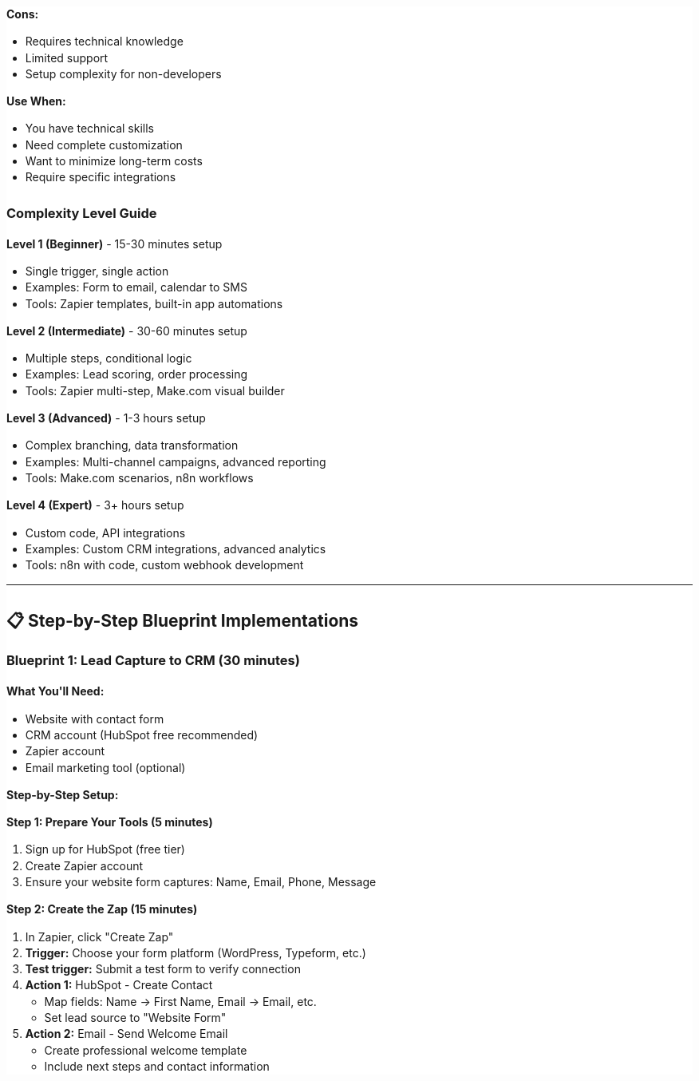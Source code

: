 **Cons:**
- Requires technical knowledge
- Limited support
- Setup complexity for non-developers

**Use When:**
- You have technical skills
- Need complete customization
- Want to minimize long-term costs
- Require specific integrations

### Complexity Level Guide

**Level 1 (Beginner)** - 15-30 minutes setup
- Single trigger, single action
- Examples: Form to email, calendar to SMS
- Tools: Zapier templates, built-in app automations

**Level 2 (Intermediate)** - 30-60 minutes setup
- Multiple steps, conditional logic
- Examples: Lead scoring, order processing
- Tools: Zapier multi-step, Make.com visual builder

**Level 3 (Advanced)** - 1-3 hours setup
- Complex branching, data transformation
- Examples: Multi-channel campaigns, advanced reporting
- Tools: Make.com scenarios, n8n workflows

**Level 4 (Expert)** - 3+ hours setup
- Custom code, API integrations
- Examples: Custom CRM integrations, advanced analytics
- Tools: n8n with code, custom webhook development

---

## 📋 Step-by-Step Blueprint Implementations

### Blueprint 1: Lead Capture to CRM (30 minutes)

**What You'll Need:**
- Website with contact form
- CRM account (HubSpot free recommended)
- Zapier account
- Email marketing tool (optional)

**Step-by-Step Setup:**

**Step 1: Prepare Your Tools (5 minutes)**
1. Sign up for HubSpot (free tier)
2. Create Zapier account
3. Ensure your website form captures: Name, Email, Phone, Message

**Step 2: Create the Zap (15 minutes)**
1. In Zapier, click "Create Zap"
2. **Trigger:** Choose your form platform (WordPress, Typeform, etc.)
3. **Test trigger:** Submit a test form to verify connection
4. **Action 1:** HubSpot - Create Contact
   - Map fields: Name → First Name, Email → Email, etc.
   - Set lead source to "Website Form"
5. **Action 2:** Email - Send Welcome Email
   - Create professional welcome template
   - Include next steps and contact information
